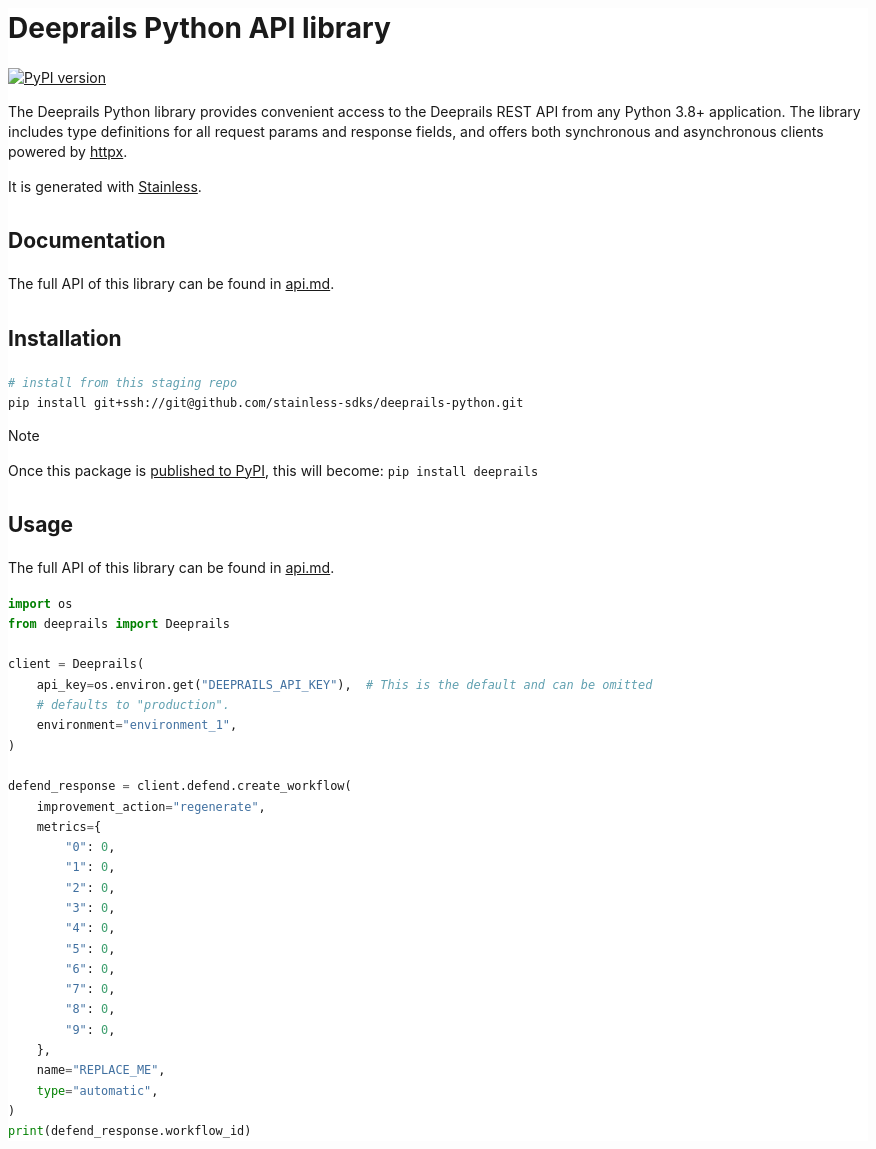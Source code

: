 # Deeprails Python API library


[![PyPI version](https://img.shields.io/pypi/v/deeprails.svg?label=pypi%20(stable))](https://pypi.org/project/deeprails/)

The Deeprails Python library provides convenient access to the Deeprails REST API from any Python 3.8+
application. The library includes type definitions for all request params and response fields,
and offers both synchronous and asynchronous clients powered by [httpx](https://github.com/encode/httpx).

It is generated with [Stainless](https://www.stainless.com/).

## Documentation

The full API of this library can be found in [api.md](api.md).

## Installation

```sh
# install from this staging repo
pip install git+ssh://git@github.com/stainless-sdks/deeprails-python.git
```

> [!NOTE]
> Once this package is [published to PyPI](https://www.stainless.com/docs/guides/publish), this will become: `pip install deeprails`

## Usage

The full API of this library can be found in [api.md](api.md).

```python
import os
from deeprails import Deeprails

client = Deeprails(
    api_key=os.environ.get("DEEPRAILS_API_KEY"),  # This is the default and can be omitted
    # defaults to "production".
    environment="environment_1",
)

defend_response = client.defend.create_workflow(
    improvement_action="regenerate",
    metrics={
        "0": 0,
        "1": 0,
        "2": 0,
        "3": 0,
        "4": 0,
        "5": 0,
        "6": 0,
        "7": 0,
        "8": 0,
        "9": 0,
    },
    name="REPLACE_ME",
    type="automatic",
)
print(defend_response.workflow_id)
```
